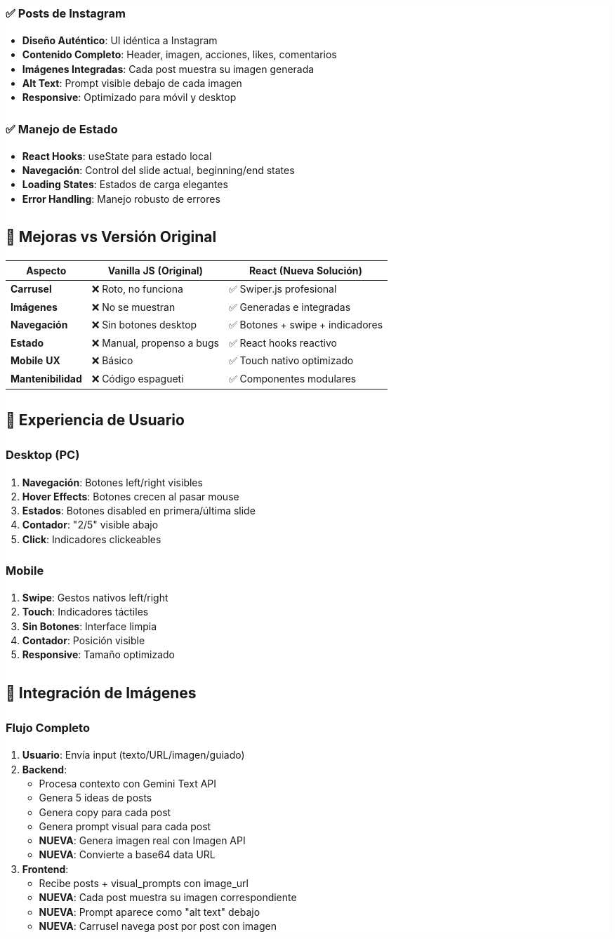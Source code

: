 ### ✅ Posts de Instagram
- **Diseño Auténtico**: UI idéntica a Instagram
- **Contenido Completo**: Header, imagen, acciones, likes, comentarios
- **Imágenes Integradas**: Cada post muestra su imagen generada
- **Alt Text**: Prompt visible debajo de cada imagen
- **Responsive**: Optimizado para móvil y desktop

### ✅ Manejo de Estado
- **React Hooks**: useState para estado local
- **Navegación**: Control del slide actual, beginning/end states
- **Loading States**: Estados de carga elegantes
- **Error Handling**: Manejo robusto de errores

## 🔧 Mejoras vs Versión Original

| Aspecto | Vanilla JS (Original) | React (Nueva Solución) |
|---------|----------------------|------------------------|
| **Carrusel** | ❌ Roto, no funciona | ✅ Swiper.js profesional |
| **Imágenes** | ❌ No se muestran | ✅ Generadas e integradas |
| **Navegación** | ❌ Sin botones desktop | ✅ Botones + swipe + indicadores |
| **Estado** | ❌ Manual, propenso a bugs | ✅ React hooks reactivo |
| **Mobile UX** | ❌ Básico | ✅ Touch nativo optimizado |
| **Mantenibilidad** | ❌ Código espagueti | ✅ Componentes modulares |

## 📱 Experiencia de Usuario

### Desktop (PC)
1. **Navegación**: Botones left/right visibles
2. **Hover Effects**: Botones crecen al pasar mouse
3. **Estados**: Botones disabled en primera/última slide
4. **Contador**: "2/5" visible abajo
5. **Click**: Indicadores clickeables

### Mobile
1. **Swipe**: Gestos nativos left/right
2. **Touch**: Indicadores táctiles
3. **Sin Botones**: Interface limpia
4. **Contador**: Posición visible
5. **Responsive**: Tamaño optimizado

## 🎨 Integración de Imágenes

### Flujo Completo
1. **Usuario**: Envía input (texto/URL/imagen/guiado)
2. **Backend**: 
   - Procesa contexto con Gemini Text API
   - Genera 5 ideas de posts
   - Genera copy para cada post
   - Genera prompt visual para cada post
   - **NUEVA**: Genera imagen real con Imagen API
   - **NUEVA**: Convierte a base64 data URL
3. **Frontend**: 
   - Recibe posts + visual_prompts con image_url
   - **NUEVA**: Cada post muestra su imagen correspondiente
   - **NUEVA**: Prompt aparece como "alt text" debajo
   - **NUEVA**: Carrusel navega post por post con imagen
